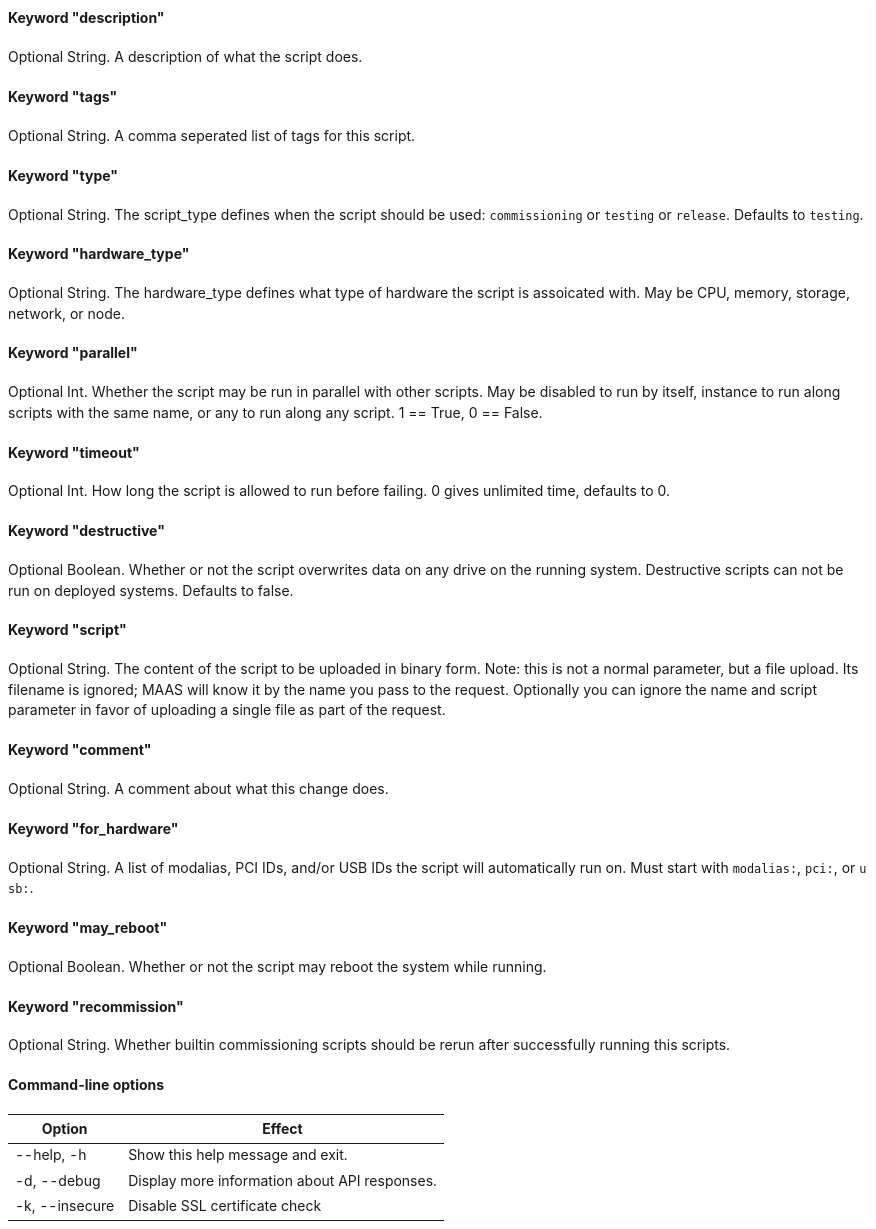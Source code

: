 #### Keyword "description"
Optional String. A description of what the script does.

#### Keyword "tags"
Optional String. A comma seperated list of tags for this script.

#### Keyword "type"
Optional String.  The script_type defines when the script should be used: ``commissioning`` or ``testing`` or ``release``.  Defaults to ``testing``.

#### Keyword "hardware_type"
Optional String.  The hardware_type defines what type of hardware the script is assoicated with. May be CPU, memory, storage, network, or node.

#### Keyword "parallel"
Optional Int.  Whether the script may be run in parallel with other scripts. May be disabled to run by itself, instance to run along scripts with the same name, or any to run along any script. 1 == True, 0 == False.

#### Keyword "timeout"
Optional Int. How long the script is allowed to run before failing.  0 gives unlimited time, defaults to 0.

#### Keyword "destructive"
Optional Boolean.  Whether or not the script overwrites data on any drive on the running system. Destructive scripts can not be run on deployed systems. Defaults to false.

#### Keyword "script"
Optional String.  The content of the script to be uploaded in binary form. Note: this is not a normal parameter, but a file upload. Its filename is ignored; MAAS will know it by the name you pass to the request. Optionally you can ignore the name and script parameter in favor of uploading a single file as part of the request.

#### Keyword "comment"
Optional String. A comment about what this change does.

#### Keyword "for_hardware"
Optional String.  A list of modalias, PCI IDs, and/or USB IDs the script will automatically run on. Must start with ``modalias:``, ``pci:``, or ``usb:``. 

#### Keyword "may_reboot"
Optional Boolean. Whether or not the script may reboot the system while running.

#### Keyword "recommission"
Optional String.  Whether builtin commissioning scripts should be rerun after successfully running this scripts.

#### Command-line options
| Option | Effect |
|-----|-----|
| --help, -h | Show this help message and exit. |
| -d, --debug | Display more information about API responses. |
| -k, --insecure | Disable SSL certificate check |
